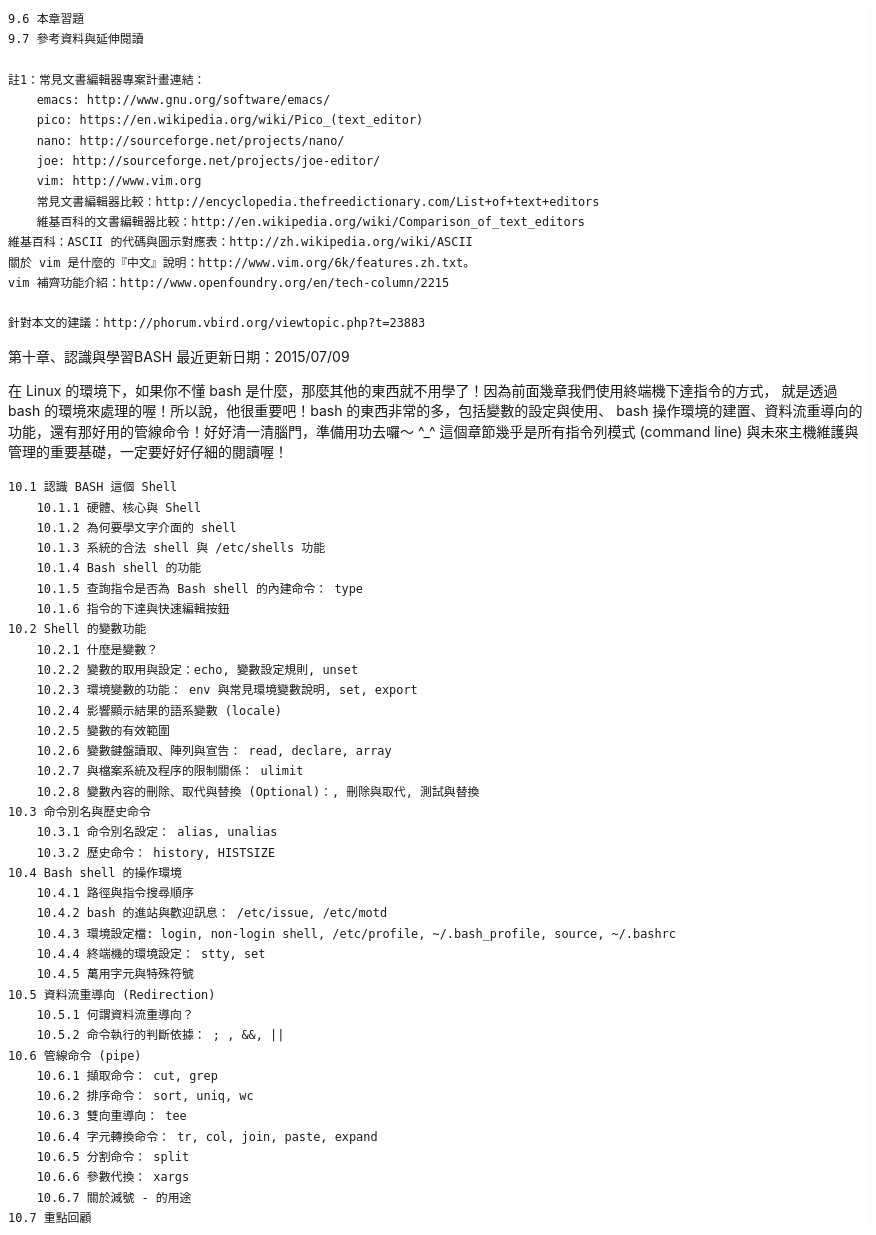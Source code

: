     9.6 本章習題
    9.7 參考資料與延伸閱讀

    註1：常見文書編輯器專案計畫連結：
        emacs: http://www.gnu.org/software/emacs/
        pico: https://en.wikipedia.org/wiki/Pico_(text_editor)
        nano: http://sourceforge.net/projects/nano/
        joe: http://sourceforge.net/projects/joe-editor/
        vim: http://www.vim.org
        常見文書編輯器比較：http://encyclopedia.thefreedictionary.com/List+of+text+editors
        維基百科的文書編輯器比較：http://en.wikipedia.org/wiki/Comparison_of_text_editors
    維基百科：ASCII 的代碼與圖示對應表：http://zh.wikipedia.org/wiki/ASCII
    關於 vim 是什麼的『中文』說明：http://www.vim.org/6k/features.zh.txt。
    vim 補齊功能介紹：http://www.openfoundry.org/en/tech-column/2215

    針對本文的建議：http://phorum.vbird.org/viewtopic.php?t=23883

第十章、認識與學習BASH
最近更新日期：2015/07/09

在 Linux 的環境下，如果你不懂 bash 是什麼，那麼其他的東西就不用學了！因為前面幾章我們使用終端機下達指令的方式， 就是透過 bash 的環境來處理的喔！所以說，他很重要吧！bash 的東西非常的多，包括變數的設定與使用、 bash 操作環境的建置、資料流重導向的功能，還有那好用的管線命令！好好清一清腦門，準備用功去囉～ ^_^ 這個章節幾乎是所有指令列模式 (command line) 與未來主機維護與管理的重要基礎，一定要好好仔細的閱讀喔！

    10.1 認識 BASH 這個 Shell
        10.1.1 硬體、核心與 Shell
        10.1.2 為何要學文字介面的 shell
        10.1.3 系統的合法 shell 與 /etc/shells 功能
        10.1.4 Bash shell 的功能
        10.1.5 查詢指令是否為 Bash shell 的內建命令： type
        10.1.6 指令的下達與快速編輯按鈕
    10.2 Shell 的變數功能
        10.2.1 什麼是變數？
        10.2.2 變數的取用與設定：echo, 變數設定規則, unset
        10.2.3 環境變數的功能： env 與常見環境變數說明, set, export
        10.2.4 影響顯示結果的語系變數 (locale)
        10.2.5 變數的有效範圍
        10.2.6 變數鍵盤讀取、陣列與宣告： read, declare, array
        10.2.7 與檔案系統及程序的限制關係： ulimit
        10.2.8 變數內容的刪除、取代與替換 (Optional)：, 刪除與取代, 測試與替換
    10.3 命令別名與歷史命令
        10.3.1 命令別名設定： alias, unalias
        10.3.2 歷史命令： history, HISTSIZE
    10.4 Bash shell 的操作環境
        10.4.1 路徑與指令搜尋順序
        10.4.2 bash 的進站與歡迎訊息： /etc/issue, /etc/motd
        10.4.3 環境設定檔: login, non-login shell, /etc/profile, ~/.bash_profile, source, ~/.bashrc
        10.4.4 終端機的環境設定： stty, set
        10.4.5 萬用字元與特殊符號
    10.5 資料流重導向 (Redirection)
        10.5.1 何謂資料流重導向？
        10.5.2 命令執行的判斷依據： ; , &&, ||
    10.6 管線命令 (pipe)
        10.6.1 擷取命令： cut, grep
        10.6.2 排序命令： sort, uniq, wc
        10.6.3 雙向重導向： tee
        10.6.4 字元轉換命令： tr, col, join, paste, expand
        10.6.5 分割命令： split
        10.6.6 參數代換： xargs
        10.6.7 關於減號 - 的用途
    10.7 重點回顧
